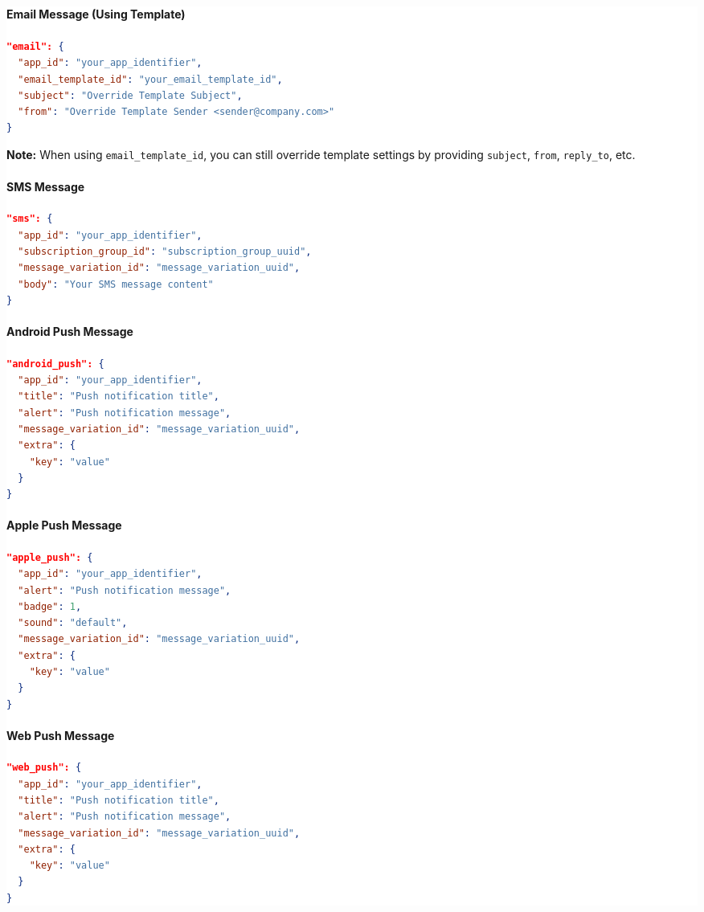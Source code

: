 #### Email Message (Using Template)
```json
"email": {
  "app_id": "your_app_identifier",
  "email_template_id": "your_email_template_id",
  "subject": "Override Template Subject",
  "from": "Override Template Sender <sender@company.com>"
}
```

**Note:** When using `email_template_id`, you can still override template settings by providing `subject`, `from`, `reply_to`, etc.

#### SMS Message
```json
"sms": {
  "app_id": "your_app_identifier",
  "subscription_group_id": "subscription_group_uuid",
  "message_variation_id": "message_variation_uuid",
  "body": "Your SMS message content"
}
```

#### Android Push Message
```json
"android_push": {
  "app_id": "your_app_identifier",
  "title": "Push notification title",
  "alert": "Push notification message",
  "message_variation_id": "message_variation_uuid",
  "extra": {
    "key": "value"
  }
}
```

#### Apple Push Message
```json
"apple_push": {
  "app_id": "your_app_identifier",
  "alert": "Push notification message",
  "badge": 1,
  "sound": "default",
  "message_variation_id": "message_variation_uuid",
  "extra": {
    "key": "value"
  }
}
```

#### Web Push Message
```json
"web_push": {
  "app_id": "your_app_identifier",
  "title": "Push notification title",
  "alert": "Push notification message",
  "message_variation_id": "message_variation_uuid",
  "extra": {
    "key": "value"
  }
}
```
